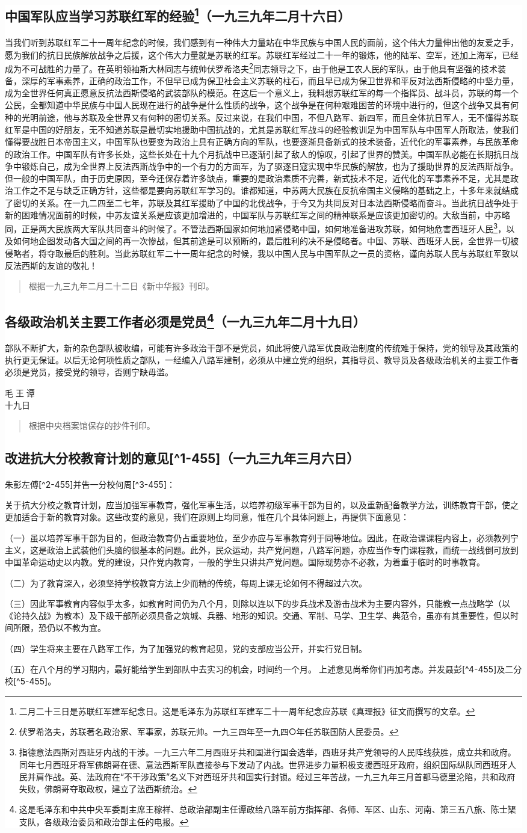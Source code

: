 ## 中国军队应当学习苏联红军的经验[^1-451]（一九三九年二月十六日）

当我们听到苏联红军二十一周年纪念的时候，我们感到有一种伟大力量站在中华民族与中国人民的面前，这个伟大力量伸出他的友爱之手，愿为我们的抗日民族解放战争之后援，这个伟大力量就是苏联的红军。苏联红军经过二十一年的锻炼，他的陆军、空军，还加上海军，已经成为不可战胜的力量了。在英明领袖斯大林同志与统帅伏罗希洛夫[^2-451]同志领导之下，由于他是工农人民的军队，由于他具有坚强的技术装备，深厚的军事素养，正确的政治工作，不但早已成为保卫社会主义苏联的柱石，而且早已成为保卫世界和平反对法西斯侵略的中坚力量，成为全世界任何真正愿意反抗法西斯侵略的武装部队的模范。在这后一个意义上，我料想苏联红军的每一个指挥员、战斗员，苏联的每一个公民，全都知道中华民族与中国人民现在进行的战争是什么性质的战争，这个战争是在何种艰难困苦的环境中进行的，但这个战争又具有何种的光明前途，他与苏联及全世界又有何种的密切关系。反过来说，在我们中国，不但八路军、新四军，而且全体抗日军人，无不懂得苏联红军是中国的好朋友，无不知道苏联是最切实地援助中国抗战的，尤其是苏联红军战斗的经验教训足为中国军队与中国军人所取法，使我们懂得要战胜日本帝国主义，中国军队也要变为政治上具有正确方向的军队，也要逐渐具备新式的技术装备，近代化的军事素养，与民族革命的政治工作。中国军队有许多长处，这些长处在十九个月抗战中已逐渐引起了敌人的惊叹，引起了世界的赞美。中国军队必能在长期抗日战争中锻炼自己，成为全世界上反法西斯战争中的一个有力的方面军，为了驱逐日寇实现中华民族的解放，也为了援助世界的反法西斯战争。但一般的中国军队，由于历史原因，至今还保存着许多缺点，重要的是政治素质不完善，新式技术不足，近代化的军事素养不足，尤其是政治工作之不足与缺乏正确方针，这些都是要向苏联红军学习的。谁都知道，中苏两大民族在反抗帝国主义侵略的基础之上，十多年来就结成了密切的关系。在一九二四至二七年，苏联及其红军援助了中国的北伐战争，于今又为共同反对日本法西斯侵略而奋斗。当此抗日战争处于新的困难情况面前的时候，中苏友谊关系是应该更加增进的，中国军队与苏联红军之间的精神联系是应该更加密切的。大敌当前，中苏略同，正是两大民族两大军队共同奋斗的时候了。不管法西斯国家如何地加紧侵略中国，如何地准备进攻苏联，如何地危害西班牙人民[^3-451]，以及如何地企图发动各大国之间的再一次惨战，但其前途是可以预断的，最后胜利的决不是侵略者。中国、苏联、西班牙人民，全世界一切被侵略者，将夺取最后的胜利。当此苏联红军二十一周年纪念的时候，我以中国人民与中国军队之一员的资格，谨向苏联人民与苏联红军致以反法西斯的友谊的敬礼！

>根据一九三九年二月二十二日《新中华报》刊印。

[^1-451]:二月二十三日是苏联红军建军纪念日。这是毛泽东为苏联红军建军二十一周年纪念应苏联《真理报》征文而撰写的文章。

[^2-451]:伏罗希洛夫，苏联著名政治家、军事家，苏联元帅。一九三四年至一九四○年任苏联国防人民委员。

[^3-451]:指德意法西斯对西班牙内战的干涉。一九三六年二月西班牙共和国进行国会选举，西班牙共产党领导的人民阵线获胜，成立共和政府。同年七月西班牙将军佛朗哥在德、意法西斯军队直接参与下发动了内战。世界进步力量积极支援西班牙政府，组织国际纵队同西班牙人民并肩作战。英、法政府在“不干涉政策”名义下对西班牙共和国实行封锁。经过三年苦战，一九三九年三月首都马德里沦陷，共和政府失败，佛朗哥夺取政权，建立了法西斯统治。

## 各级政治机关主要工作者必须是党员[^1-454]（一九三九年二月十九日）

部队不断扩大，新的杂色部队被收编，可能有许多政治干部不是党员，如此将使八路军优良政治制度的传统难于保持，党的领导及其政策的执行更无保证。以后无论何项性质之部队，一经编入八路军建制，必须从中建立党的组织，其指导员、教导员及各级政治机关的主要工作者必须是党员，接受党的领导，否则宁缺毋滥。

毛 王 谭  
十九日

>根据中央档案馆保存的抄件刊印。

[^1-454]:这是毛泽东和中共中央军委副主席王稼祥、总政治部副主任谭政给八路军前方指挥部、各师、军区、山东、河南、第三五八旅、陈士榘支队，各级政治委员和政治部主任的电报。

## 改进抗大分校教育计划的意见[^1-455]（一九三九年三月六日）

朱彭左傅[^2-455]并告一分校何周[^3-455]：

关于抗大分校之教育计划，应当加强军事教育，强化军事生活，以培养初级军事干部为目的，以及重新配备教学方法，训练教育干部，使之更加适合于新的教育对象。这些改变的意见，我们在原则上均同意，惟在几个具体问题上，再提供下面意见：

（一）虽以培养军事干部为目的，但政治教育仍占重要地位，至少亦应与军事教育列于同等地位。因此，在政治课课程内容上，必须教列宁主义，这是政治上武装他们头脑的很基本的问题。此外，民众运动，共产党问题，八路军问题，亦应当作专门课程教，而统一战线倒可放到中国革命运动史以内教。党的建设，只作党内教育，一般的学生只讲共产党问题。国际现势亦不必教，为着重于临时的时事教育。

（二）为了教育深入，必须坚持学校教育方法上少而精的传统，每周上课无论如何不得超过六次。

（三）因此军事教育内容似乎太多，如教育时间仍为八个月，则除以连以下的步兵战术及游击战术为主要内容外，只能教一点战略学（以《论持久战》为教本）及下级干部所必须具备之筑城、兵器、地形的知识。交通、军制、马学、卫生学、典范令，虽亦有其重要性，但以时间所限，恐仍以不教为宜。

（四）学生将来主要在八路军工作，为了加强党的教育起见，党的支部应当公开，并实行党日制。

（五）在八个月的学习期内，最好能给学生到部队中去实习的机会，时间约一个月。
上述意见尚希你们再加考虑。并发聂彭[^4-455]及二分校[^5-455]。
